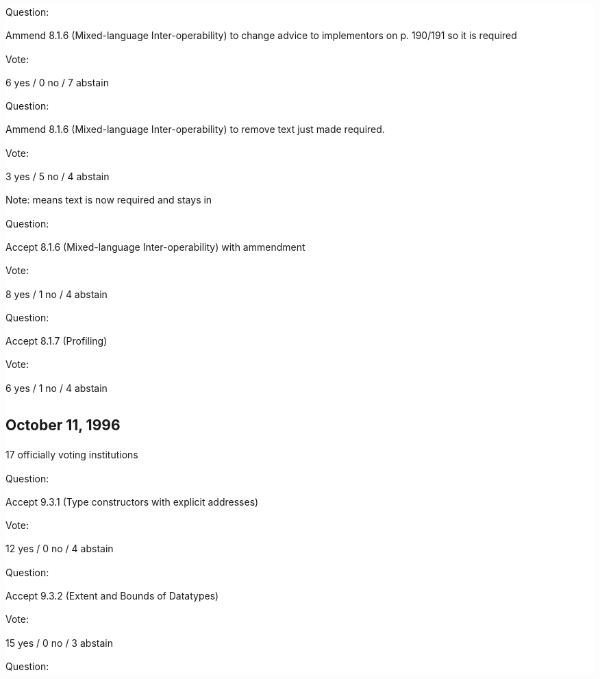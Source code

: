 
Question:

Ammend 8.1.6 (Mixed-language Inter-operability) to change advice to
implementors on p. 190/191 so it is required

Vote:

6 yes / 0 no / 7 abstain


Question:

Ammend 8.1.6 (Mixed-language Inter-operability) to remove text just
made required.

Vote:

3 yes / 5 no / 4 abstain

Note: means text is now required and stays in


Question:

Accept 8.1.6 (Mixed-language Inter-operability) with ammendment

Vote:

8 yes / 1 no / 4 abstain


Question:

Accept 8.1.7 (Profiling)

Vote:

6 yes / 1 no / 4 abstain


October 11, 1996
--------------

17 officially voting institutions



Question:

Accept 9.3.1 (Type constructors with explicit addresses)

Vote:

12 yes / 0 no / 4 abstain


Question:

Accept 9.3.2 (Extent and Bounds of Datatypes)

Vote:

15 yes / 0 no / 3 abstain


Question:

